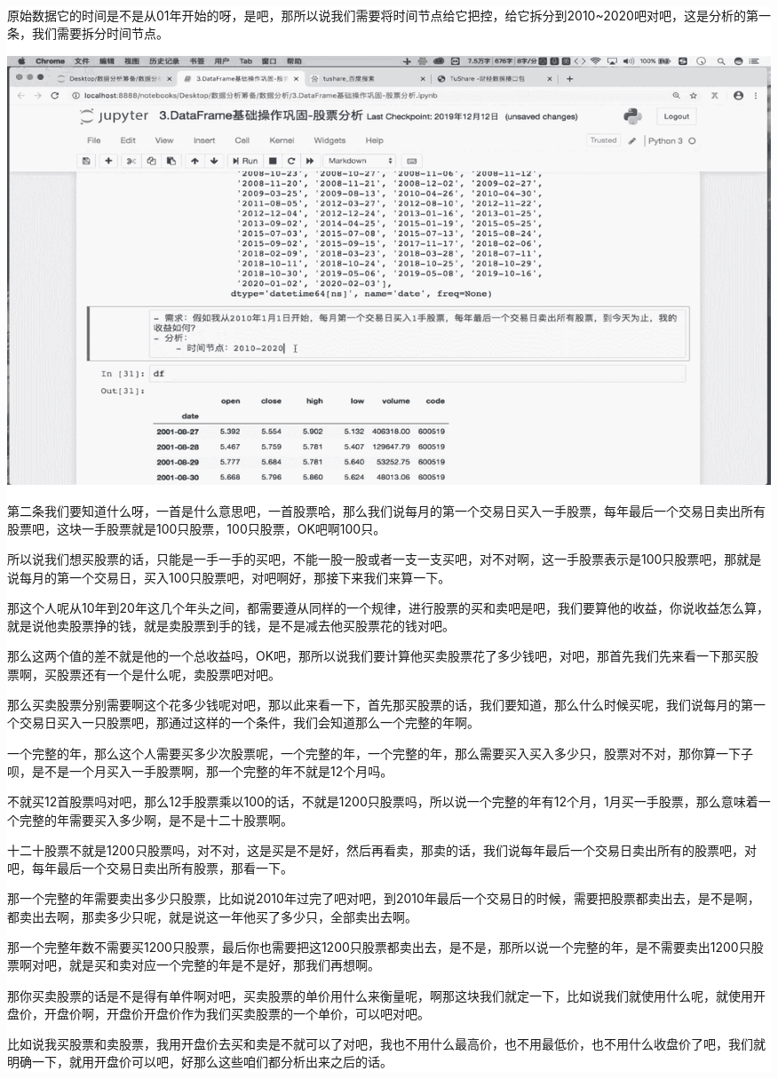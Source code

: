 原始数据它的时间是不是从01年开始的呀，是吧，那所以说我们需要将时间节点给它把控，给它拆分到2010~2020吧对吧，这是分析的第一条，我们需要拆分时间节点。



![](img/cdd62b2371f08fd7e8312e82a3fd1901_13.png)

第二条我们要知道什么呀，一首是什么意思吧，一首股票哈，那么我们说每月的第一个交易日买入一手股票，每年最后一个交易日卖出所有股票吧，这块一手股票就是100只股票，100只股票，OK吧啊100只。

所以说我们想买股票的话，只能是一手一手的买吧，不能一股一股或者一支一支买吧，对不对啊，这一手股票表示是100只股票吧，那就是说每月的第一个交易日，买入100只股票吧，对吧啊好，那接下来我们来算一下。

那这个人呢从10年到20年这几个年头之间，都需要遵从同样的一个规律，进行股票的买和卖吧是吧，我们要算他的收益，你说收益怎么算，就是说他卖股票挣的钱，就是卖股票到手的钱，是不是减去他买股票花的钱对吧。

那么这两个值的差不就是他的一个总收益吗，OK吧，那所以说我们要计算他买卖股票花了多少钱吧，对吧，那首先我们先来看一下那买股票啊，买股票还有一个是什么呢，卖股票吧对吧。

那么买卖股票分别需要啊这个花多少钱呢对吧，那以此来看一下，首先那买股票的话，我们要知道，那么什么时候买呢，我们说每月的第一个交易日买入一只股票吧，那通过这样的一个条件，我们会知道那么一个完整的年啊。

一个完整的年，那么这个人需要买多少次股票呢，一个完整的年，一个完整的年，那么需要买入买入多少只，股票对不对，那你算一下子呗，是不是一个月买入一手股票啊，那一个完整的年不就是12个月吗。

不就买12首股票吗对吧，那么12手股票乘以100的话，不就是1200只股票吗，所以说一个完整的年有12个月，1月买一手股票，那么意味着一个完整的年需要买入多少啊，是不是十二十股票啊。

十二十股票不就是1200只股票吗，对不对，这是买是不是好，然后再看卖，那卖的话，我们说每年最后一个交易日卖出所有的股票吧，对吧，每年最后一个交易日卖出所有股票，那看一下。

那一个完整的年需要卖出多少只股票，比如说2010年过完了吧对吧，到2010年最后一个交易日的时候，需要把股票都卖出去，是不是啊，都卖出去啊，那卖多少只呢，就是说这一年他买了多少只，全部卖出去啊。

那一个完整年数不需要买1200只股票，最后你也需要把这1200只股票都卖出去，是不是，那所以说一个完整的年，是不需要卖出1200只股票啊对吧，就是买和卖对应一个完整的年是不是好，那我们再想啊。

那你买卖股票的话是不是得有单件啊对吧，买卖股票的单价用什么来衡量呢，啊那这块我们就定一下，比如说我们就使用什么呢，就使用开盘价，开盘价啊，开盘价开盘价作为我们买卖股票的一个单价，可以吧对吧。

比如说我买股票和卖股票，我用开盘价去买和卖是不就可以了对吧，我也不用什么最高价，也不用最低价，也不用什么收盘价了吧，我们就明确一下，就用开盘价可以吧，好那么这些咱们都分析出来之后的话。


